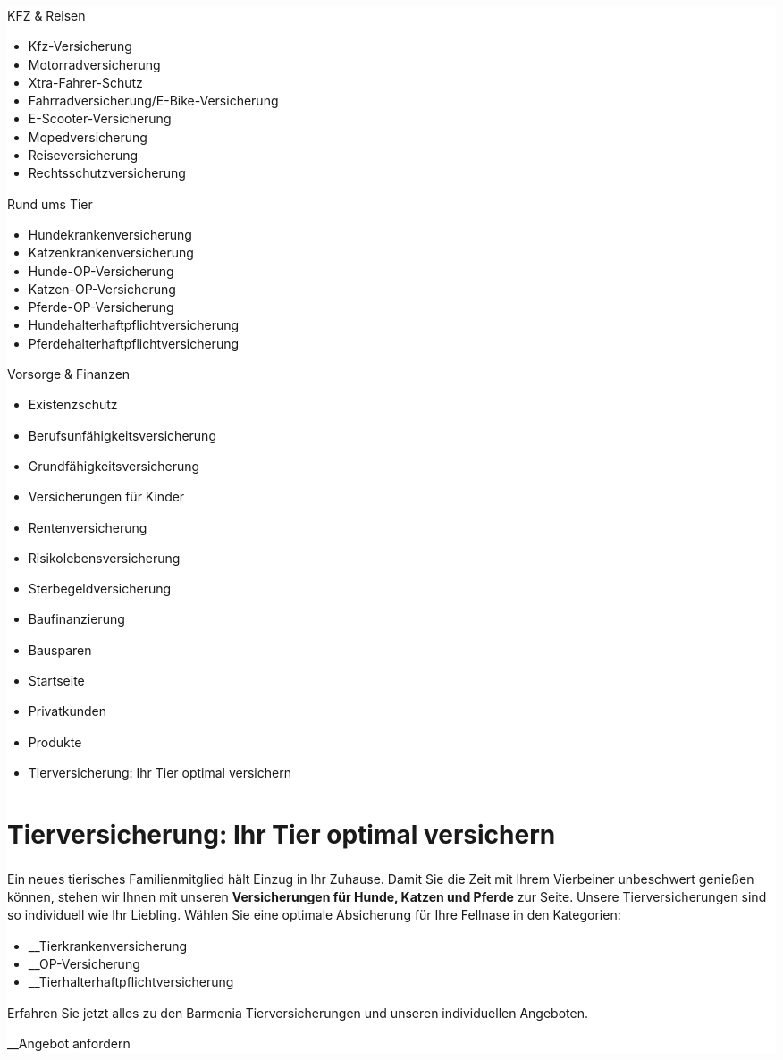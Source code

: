 KFZ & Reisen

  * Kfz-Versicherung
  * Motorradversicherung
  * Xtra-Fahrer-Schutz
  * Fahrradversicherung/E-Bike-Versicherung
  * E-Scooter-Versicherung
  * Mopedversicherung
  * Reiseversicherung
  * Rechtsschutzversicherung

Rund ums Tier

  * Hundekrankenversicherung
  * Katzenkrankenversicherung
  * Hunde-OP-Versicherung
  * Katzen-OP-Versicherung
  * Pferde-OP-Versicherung
  * Hundehalterhaftpflichtversicherung
  * Pferdehalterhaftpflichtversicherung

Vorsorge & Finanzen

  * Existenzschutz
  * Berufsunfähigkeitsversicherung
  * Grundfähigkeitsversicherung
  * Versicherungen für Kinder
  * Rentenversicherung
  * Risikolebensversicherung
  * Sterbegeldversicherung
  * Baufinanzierung
  * Bausparen

  * Startseite
  * Privatkunden
  * Produkte
  * Tierversicherung: Ihr Tier optimal versichern 

# Tierversicherung: Ihr Tier optimal versichern

Ein neues tierisches Familienmitglied hält Einzug in Ihr Zuhause. Damit Sie
die Zeit mit Ihrem Vierbeiner unbeschwert genießen können, stehen wir Ihnen
mit unseren **Versicherungen für Hunde, Katzen und Pferde** zur Seite. Unsere
Tierversicherungen sind so individuell wie Ihr Liebling. Wählen Sie eine
optimale Absicherung für Ihre Fellnase in den Kategorien:

  * __Tierkrankenversicherung
  * __OP-Versicherung
  * __Tierhalterhaftpflichtversicherung

Erfahren Sie jetzt alles zu den Barmenia Tierversicherungen und unseren
individuellen Angeboten.

__Angebot anfordern
